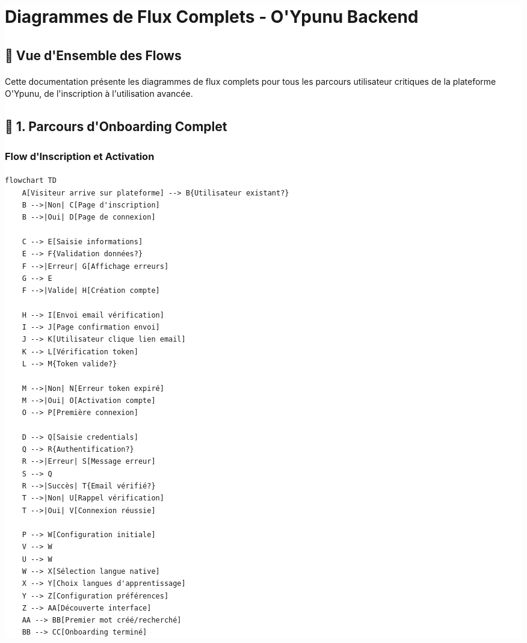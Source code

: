# Diagrammes de Flux Complets - O'Ypunu Backend

## 🌊 Vue d'Ensemble des Flows

Cette documentation présente les diagrammes de flux complets pour tous les parcours utilisateur critiques de la plateforme O'Ypunu, de l'inscription à l'utilisation avancée.

## 🚀 1. Parcours d'Onboarding Complet

### Flow d'Inscription et Activation
```mermaid
flowchart TD
    A[Visiteur arrive sur plateforme] --> B{Utilisateur existant?}
    B -->|Non| C[Page d'inscription]
    B -->|Oui| D[Page de connexion]
    
    C --> E[Saisie informations]
    E --> F{Validation données?}
    F -->|Erreur| G[Affichage erreurs]
    G --> E
    F -->|Valide| H[Création compte]
    
    H --> I[Envoi email vérification]
    I --> J[Page confirmation envoi]
    J --> K[Utilisateur clique lien email]
    K --> L[Vérification token]
    L --> M{Token valide?}
    
    M -->|Non| N[Erreur token expiré]
    M -->|Oui| O[Activation compte]
    O --> P[Première connexion]
    
    D --> Q[Saisie credentials]
    Q --> R{Authentification?}
    R -->|Erreur| S[Message erreur]
    S --> Q
    R -->|Succès| T{Email vérifié?}
    T -->|Non| U[Rappel vérification]
    T -->|Oui| V[Connexion réussie]
    
    P --> W[Configuration initiale]
    V --> W
    U --> W
    W --> X[Sélection langue native]
    X --> Y[Choix langues d'apprentissage]
    Y --> Z[Configuration préférences]
    Z --> AA[Découverte interface]
    AA --> BB[Premier mot créé/recherché]
    BB --> CC[Onboarding terminé]
```
